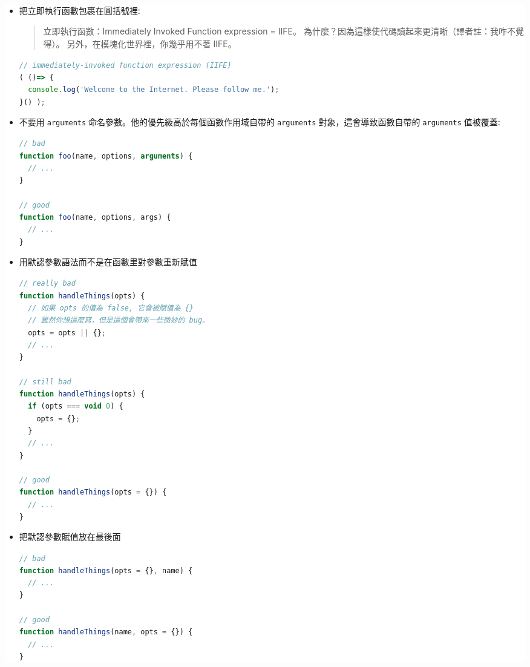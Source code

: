   

- 把立即執行函數包裹在圓括號裡:

  > 立即執行函數：Immediately Invoked Function expression = IIFE。 為什麼？因為這樣使代碼讀起來更清晰（譯者註：我咋不覺得）。 另外，在模塊化世界裡，你幾乎用不著 IIFE。

  ```javascript
  // immediately-invoked function expression (IIFE)
  ( ()=> {
    console.log('Welcome to the Internet. Please follow me.');
  }() );
  ```

- 不要用 `arguments` 命名參數。他的優先級高於每個函數作用域自帶的 `arguments` 對象，這會導致函數自帶的 `arguments` 值被覆蓋:

  ```javascript
  // bad
  function foo(name, options, arguments) {
    // ...
  }
  
  // good
  function foo(name, options, args) {
    // ...
  }
  ```

- 用默認參數語法而不是在函數里對參數重新賦值

  ```javascript
  // really bad
  function handleThings(opts) {
    // 如果 opts 的值為 false, 它會被賦值為 {}
    // 雖然你想這麼寫，但是這個會帶來一些微妙的 bug。
    opts = opts || {};
    // ...
  }
  
  // still bad
  function handleThings(opts) {
    if (opts === void 0) {
      opts = {};
    }
    // ...
  }
  
  // good
  function handleThings(opts = {}) {
    // ...
  }
  ```

- 把默認參數賦值放在最後面

  ```javascript
  // bad
  function handleThings(opts = {}, name) {
    // ...
  }
  
  // good
  function handleThings(name, opts = {}) {
    // ...
  }
  ```
